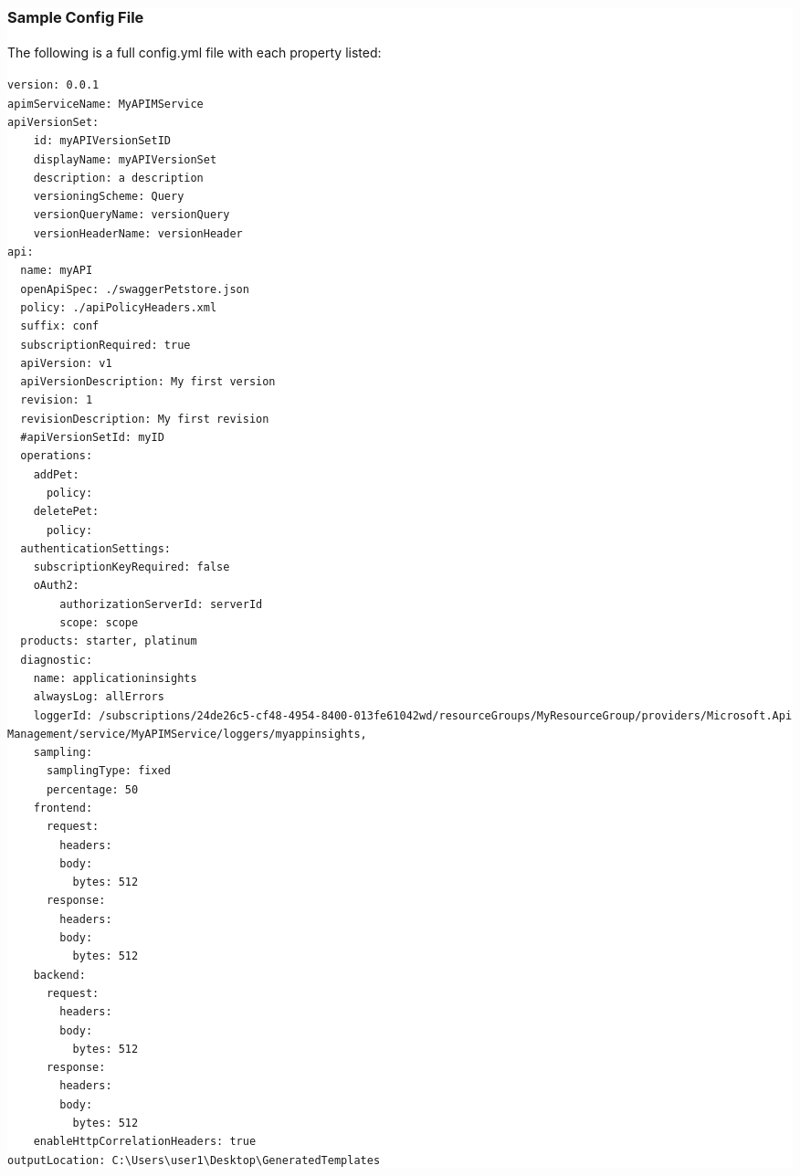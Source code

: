 ### Sample Config File

The following is a full config.yml file with each property listed:

```
version: 0.0.1
apimServiceName: MyAPIMService
apiVersionSet:
    id: myAPIVersionSetID
    displayName: myAPIVersionSet
    description: a description
    versioningScheme: Query
    versionQueryName: versionQuery
    versionHeaderName: versionHeader
api:
  name: myAPI 
  openApiSpec: ./swaggerPetstore.json
  policy: ./apiPolicyHeaders.xml
  suffix: conf
  subscriptionRequired: true
  apiVersion: v1
  apiVersionDescription: My first version
  revision: 1
  revisionDescription: My first revision
  #apiVersionSetId: myID
  operations:
    addPet:
      policy:
    deletePet:
      policy:
  authenticationSettings:
    subscriptionKeyRequired: false
    oAuth2:
        authorizationServerId: serverId
        scope: scope
  products: starter, platinum
  diagnostic:
    name: applicationinsights
    alwaysLog: allErrors
    loggerId: /subscriptions/24de26c5-cf48-4954-8400-013fe61042wd/resourceGroups/MyResourceGroup/providers/Microsoft.ApiManagement/service/MyAPIMService/loggers/myappinsights,
    sampling:
      samplingType: fixed
      percentage: 50
    frontend: 
      request:
        headers:
        body: 
          bytes: 512
      response: 
        headers:
        body: 
          bytes: 512
    backend: 
      request:
        headers:
        body: 
          bytes: 512
      response: 
        headers:
        body: 
          bytes: 512
    enableHttpCorrelationHeaders: true
outputLocation: C:\Users\user1\Desktop\GeneratedTemplates
```